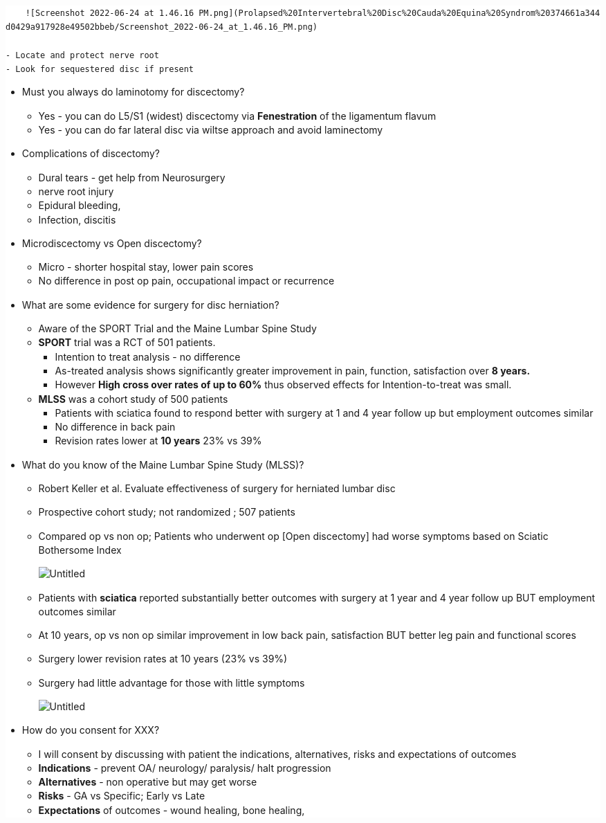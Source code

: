         ![Screenshot 2022-06-24 at 1.46.16 PM.png](Prolapsed%20Intervertebral%20Disc%20Cauda%20Equina%20Syndrom%20374661a344d0429a917928e49502bbeb/Screenshot_2022-06-24_at_1.46.16_PM.png)
        
    - Locate and protect nerve root
    - Look for sequestered disc if present
- Must you always do laminotomy for discectomy?
    - Yes - you can do L5/S1 (widest) discectomy via **Fenestration** of the ligamentum flavum
    - Yes - you can do far lateral disc via wiltse approach and avoid laminectomy
- Complications of discectomy?
    - Dural tears - get help from Neurosurgery
    - nerve root injury
    - Epidural bleeding,
    - Infection, discitis
- Microdiscectomy vs Open discectomy?
    - Micro - shorter hospital stay, lower pain scores
    - No difference in post op pain, occupational impact or recurrence

- What are some evidence for surgery for disc herniation?
    - Aware of the SPORT Trial and the Maine Lumbar Spine Study
    - **SPORT** trial was a RCT of 501 patients.
        - Intention to treat analysis - no difference
        - As-treated analysis shows significantly greater improvement in pain, function, satisfaction over **8 years.**
        - However **High cross over rates of up to 60%** thus observed effects for Intention-to-treat was small.
    - **MLSS** was a cohort study of 500 patients
        - Patients with sciatica found to respond better with surgery at 1 and 4 year follow up but employment outcomes similar
        - No difference in back pain
        - Revision rates lower at **10 years** 23% vs 39%
- What do you know of the Maine Lumbar Spine Study (MLSS)?
    - Robert Keller et al. Evaluate effectiveness of surgery for herniated lumbar disc
    - Prospective cohort study; not randomized ; 507 patients
    - Compared op vs non op; Patients who underwent op [Open discectomy] had worse symptoms based on Sciatic Bothersome Index
        
        ![Untitled](Prolapsed%20Intervertebral%20Disc%20Cauda%20Equina%20Syndrom%20374661a344d0429a917928e49502bbeb/Untitled%202.png)
        
    - Patients with **sciatica** reported substantially better outcomes with surgery at 1 year and 4 year follow up BUT employment outcomes similar
    - At 10 years, op vs non op similar improvement in low back pain, satisfaction BUT better leg pain and functional scores
    - Surgery lower revision rates at 10 years (23% vs 39%)
    - Surgery had little advantage for those with little symptoms
        
        ![Untitled](Prolapsed%20Intervertebral%20Disc%20Cauda%20Equina%20Syndrom%20374661a344d0429a917928e49502bbeb/Untitled%203.png)
        
- How do you consent for XXX?
    - I will consent by discussing with patient the indications, alternatives, risks and expectations of outcomes
    - **Indications** - prevent OA/ neurology/ paralysis/ halt progression
    - **Alternatives** - non operative but may get worse
    - **Risks** - GA vs Specific; Early vs Late
    - **Expectations** of outcomes - wound healing, bone healing,
